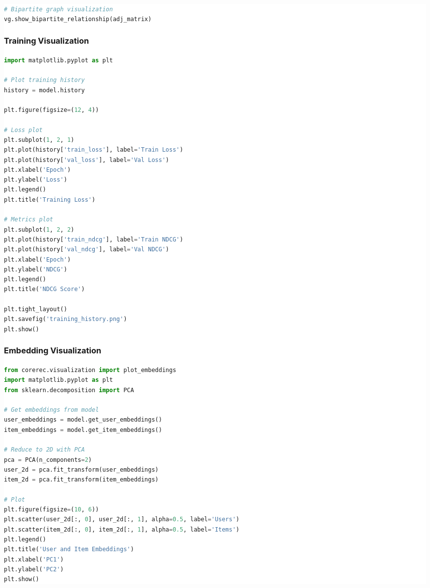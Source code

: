 ```python
# Bipartite graph visualization
vg.show_bipartite_relationship(adj_matrix)
```

### Training Visualization

```python
import matplotlib.pyplot as plt

# Plot training history
history = model.history

plt.figure(figsize=(12, 4))

# Loss plot
plt.subplot(1, 2, 1)
plt.plot(history['train_loss'], label='Train Loss')
plt.plot(history['val_loss'], label='Val Loss')
plt.xlabel('Epoch')
plt.ylabel('Loss')
plt.legend()
plt.title('Training Loss')

# Metrics plot
plt.subplot(1, 2, 2)
plt.plot(history['train_ndcg'], label='Train NDCG')
plt.plot(history['val_ndcg'], label='Val NDCG')
plt.xlabel('Epoch')
plt.ylabel('NDCG')
plt.legend()
plt.title('NDCG Score')

plt.tight_layout()
plt.savefig('training_history.png')
plt.show()
```

### Embedding Visualization

```python
from corerec.visualization import plot_embeddings
import matplotlib.pyplot as plt
from sklearn.decomposition import PCA

# Get embeddings from model
user_embeddings = model.get_user_embeddings()
item_embeddings = model.get_item_embeddings()

# Reduce to 2D with PCA
pca = PCA(n_components=2)
user_2d = pca.fit_transform(user_embeddings)
item_2d = pca.fit_transform(item_embeddings)

# Plot
plt.figure(figsize=(10, 6))
plt.scatter(user_2d[:, 0], user_2d[:, 1], alpha=0.5, label='Users')
plt.scatter(item_2d[:, 0], item_2d[:, 1], alpha=0.5, label='Items')
plt.legend()
plt.title('User and Item Embeddings')
plt.xlabel('PC1')
plt.ylabel('PC2')
plt.show()
```
